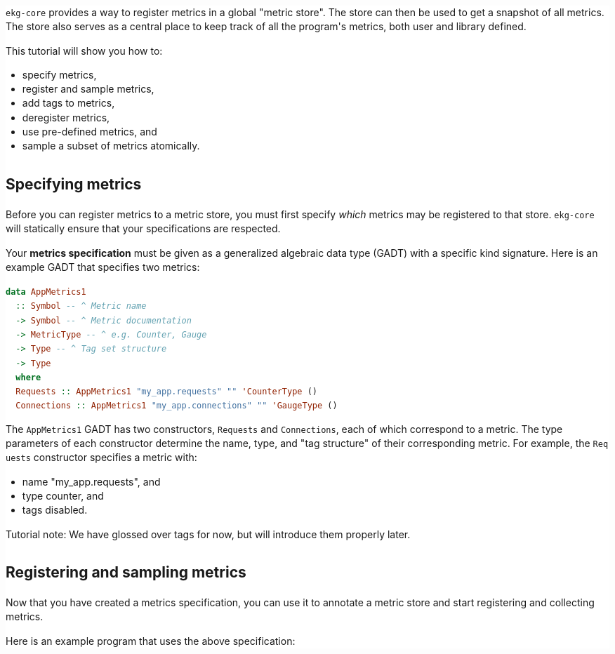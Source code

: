`ekg-core` provides a way to register metrics in a global "metric
store". The store can then be used to get a snapshot of all metrics. The
store also serves as a central place to keep track of all the program's
metrics, both user and library defined.

This tutorial will show you how to:

- specify metrics,
- register and sample metrics,
- add tags to metrics,
- deregister metrics,
- use pre-defined metrics, and
- sample a subset of metrics atomically.

## Specifying metrics

Before you can register metrics to a metric store, you must first
specify _which_ metrics may be registered to that store. `ekg-core` will
statically ensure that your specifications are respected.

Your **metrics specification** must be given as a generalized algebraic
data type (GADT) with a specific kind signature. Here is an example GADT
that specifies two metrics:

```haskell
data AppMetrics1
  :: Symbol -- ^ Metric name
  -> Symbol -- ^ Metric documentation
  -> MetricType -- ^ e.g. Counter, Gauge
  -> Type -- ^ Tag set structure
  -> Type
  where
  Requests :: AppMetrics1 "my_app.requests" "" 'CounterType ()
  Connections :: AppMetrics1 "my_app.connections" "" 'GaugeType ()
```

The `AppMetrics1` GADT has two constructors, `Requests` and
`Connections`, each of which correspond to a metric. The type parameters
of each constructor determine the name, type, and "tag structure" of
their corresponding metric. For example, the `Requests` constructor
specifies a metric with:

* name "my_app.requests", and
* type counter, and
* tags disabled.

Tutorial note: We have glossed over tags for now, but will introduce
them properly later.

## Registering and sampling metrics

Now that you have created a metrics specification, you can use it to
annotate a metric store and start registering and collecting metrics.

Here is an example program that uses the above specification:
